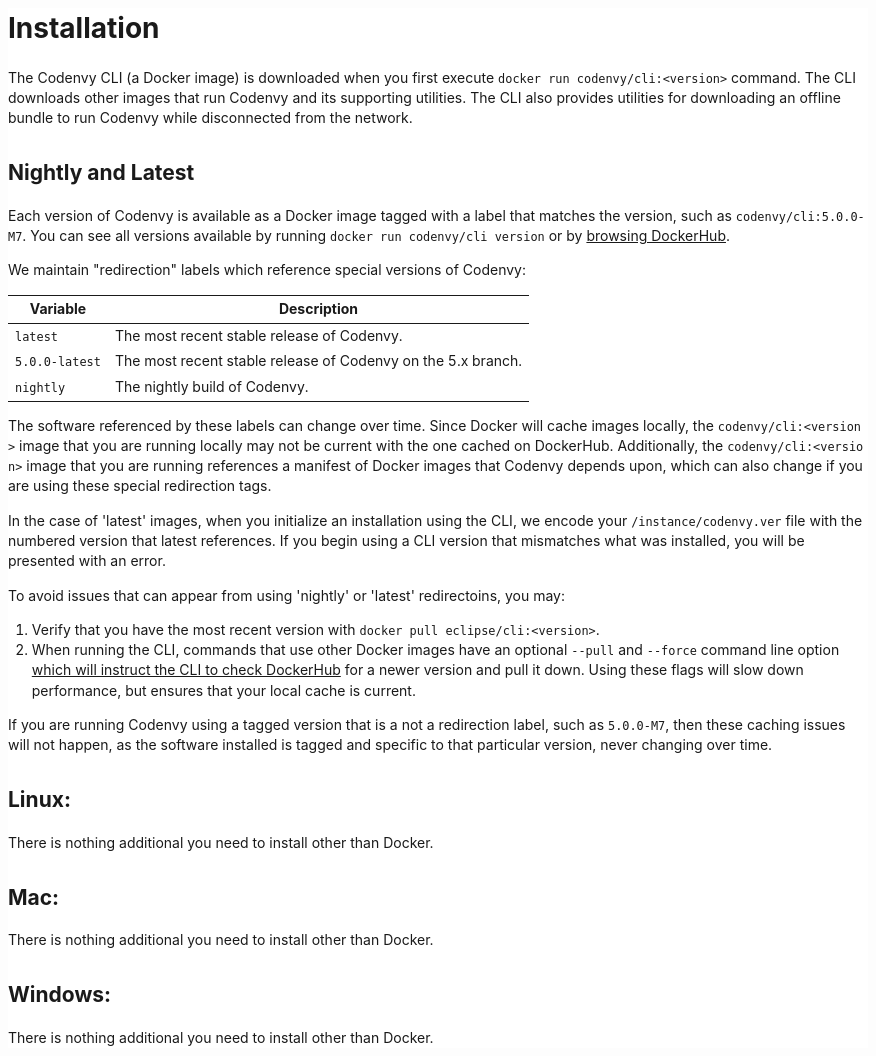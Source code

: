# Installation
The Codenvy CLI (a Docker image) is downloaded when you first execute `docker run codenvy/cli:<version>` command. The CLI downloads other images that run Codenvy and its supporting utilities. The CLI also provides utilities for downloading an offline bundle to run Codenvy while disconnected from the network.

## Nightly and Latest
Each version of Codenvy is available as a Docker image tagged with a label that matches the version, such as `codenvy/cli:5.0.0-M7`. You can see all versions available by running `docker run codenvy/cli version` or by [browsing DockerHub](https://hub.docker.com/r/codenvy/cli/tags/).

We maintain "redirection" labels which reference special versions of Codenvy:

| Variable | Description |
|----------|-------------|
| `latest` | The most recent stable release of Codenvy. |
| `5.0.0-latest` | The most recent stable release of Codenvy on the 5.x branch. |
| `nightly` | The nightly build of Codenvy. |

The software referenced by these labels can change over time. Since Docker will cache images locally, the `codenvy/cli:<version>` image that you are running locally may not be current with the one cached on DockerHub. Additionally, the `codenvy/cli:<version>` image that you are running references a manifest of Docker images that Codenvy depends upon, which can also change if you are using these special redirection tags.

In the case of 'latest' images, when you initialize an installation using the CLI, we encode your `/instance/codenvy.ver` file with the numbered version that latest references. If you begin using a CLI version that mismatches what was installed, you will be presented with an error.

To avoid issues that can appear from using 'nightly' or 'latest' redirectoins, you may:
1. Verify that you have the most recent version with `docker pull eclipse/cli:<version>`.
2. When running the CLI, commands that use other Docker images have an optional `--pull` and `--force` command line option [which will instruct the CLI to check DockerHub](https://github.com/codenvy/codenvy/tree/master/docs#codenvy-init) for a newer version and pull it down. Using these flags will slow down performance, but ensures that your local cache is current.

If you are running Codenvy using a tagged version that is a not a redirection label, such as `5.0.0-M7`, then these caching issues will not happen, as the software installed is tagged and specific to that particular version, never changing over time.

## Linux:
There is nothing additional you need to install other than Docker.

## Mac:
There is nothing additional you need to install other than Docker.

## Windows:
There is nothing additional you need to install other than Docker.
